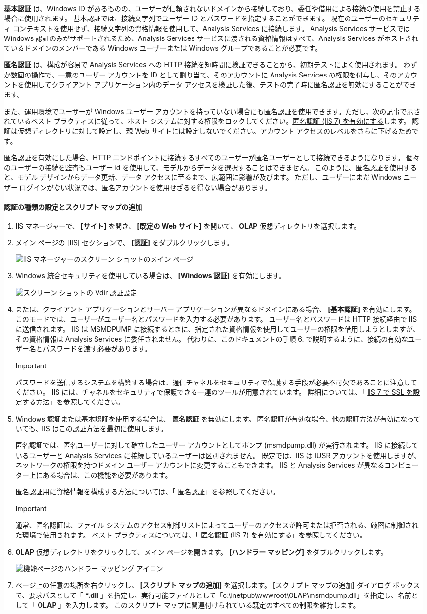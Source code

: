  **基本認証** は、Windows ID があるものの、ユーザーが信頼されないドメインから接続しており、委任や借用による接続の使用を禁止する場合に使用されます。 基本認証では、接続文字列でユーザー ID とパスワードを指定することができます。 現在のユーザーのセキュリティ コンテキストを使用せず、接続文字列の資格情報を使用して、Analysis Services に接続します。 Analysis Services サービスでは Windows 認証のみがサポートされるため、Analysis Services サービスに渡される資格情報はすべて、Analysis Services がホストされているドメインのメンバーである Windows ユーザーまたは Windows グループであることが必要です。  
  
 **匿名認証** は、構成が容易で Analysis Services への HTTP 接続を短時間に検証できることから、初期テストによく使用されます。 わずか数回の操作で、一意のユーザー アカウントを ID として割り当て、そのアカウントに Analysis Services の権限を付与し、そのアカウントを使用してクライアント アプリケーション内のデータ アクセスを検証した後、テストの完了時に匿名認証を無効にすることができます。  
  
 また、運用環境でユーザーが Windows ユーザー アカウントを持っていない場合にも匿名認証を使用できます。ただし、次の記事で示されているベスト プラクティスに従って、ホスト システムに対する権限をロックしてください。[匿名認証 (IIS 7) を有効にする](https://technet.microsoft.com/library/cc731244\(v=ws.10\).aspx)します。 認証は仮想ディレクトリに対して設定し、親 Web サイトには設定しないでください。アカウント アクセスのレベルをさらに下げるためです。  
  
 匿名認証を有効にした場合、HTTP エンドポイントに接続するすべてのユーザーが匿名ユーザーとして接続できるようになります。 個々 のユーザーの接続を監査もユーザー id を使用して、モデルからデータを選択することはできません。 このように、匿名認証を使用すると、モデル デザインからデータ更新、データ アクセスに至るまで、広範囲に影響が及びます。 ただし、ユーザーにまだ Windows ユーザー ログインがない状況では、匿名アカウントを使用せざるを得ない場合があります。  
  
#### <a name="set-the-authentication-type-and-add-a-script-map"></a>認証の種類の設定とスクリプト マップの追加  
  
1.  IIS マネージャーで、 **[サイト]** を開き、 **[既定の Web サイト]** を開いて、 **OLAP** 仮想ディレクトリを選択します。  
  
2.  メイン ページの [IIS] セクションで、 **[認証]** をダブルクリックします。  
  
     ![IIS マネージャーのスクリーン ショットのメイン ページ](../media/ssas-httpaccess-iis.png "スクリーン ショットの IIS マネージャーのメイン ページ")  
  
3.  Windows 統合セキュリティを使用している場合は、 **[Windows 認証]** を有効にします。  
  
     ![スクリーン ショットの Vdir 認証設定](../media/ssas-httpaccess-iisauth.png "スクリーン ショットの Vdir 認証設定")  
  
4.  または、クライアント アプリケーションとサーバー アプリケーションが異なるドメインにある場合、 **[基本認証]** を有効にします。 このモードでは、ユーザーがユーザー名とパスワードを入力する必要があります。 ユーザー名とパスワードは HTTP 接続経由で IIS に送信されます。 IIS は MSMDPUMP に接続するときに、指定された資格情報を使用してユーザーの権限を借用しようとしますが、その資格情報は Analysis Services に委任されません。 代わりに、このドキュメントの手順 6. で説明するように、接続の有効なユーザー名とパスワードを渡す必要があります。  
  
    > [!IMPORTANT]  
    >  パスワードを送信するシステムを構築する場合は、通信チャネルをセキュリティで保護する手段が必要不可欠であることに注意してください。 IIS には、チャネルをセキュリティで保護できる一連のツールが用意されています。 詳細については、「 [IIS 7 で SSL を設定する方法](https://go.microsoft.com/fwlink/?LinkId=207562)」を参照してください。  
  
5.  Windows 認証または基本認証を使用する場合は、 **匿名認証** を無効にします。 匿名認証が有効な場合、他の認証方法が有効になっていても、IIS はこの認証方法を最初に使用します。  
  
     匿名認証では、匿名ユーザーに対して確立したユーザー アカウントとしてポンプ (msmdpump.dll) が実行されます。 IIS に接続しているユーザーと Analysis Services に接続しているユーザーは区別されません。 既定では、IIS は IUSR アカウントを使用しますが、ネットワークの権限を持つドメイン ユーザー アカウントに変更することもできます。 IIS と Analysis Services が異なるコンピューター上にある場合は、この機能を必要があります。  
  
     匿名認証用に資格情報を構成する方法については、「 [匿名認証](http://www.iis.net/configreference/system.webserver/security/authentication/anonymousauthentication)」を参照してください。  
  
    > [!IMPORTANT]  
    >  通常、匿名認証は、ファイル システムのアクセス制御リストによってユーザーのアクセスが許可または拒否される、厳密に制御された環境で使用されます。 ベスト プラクティスについては、「 [匿名認証 (IIS 7) を有効にする](https://technet.microsoft.com/library/cc731244\(v=ws.10\).aspx)」を参照してください。  
  
6.  **OLAP** 仮想ディレクトリをクリックして、メイン ページを開きます。 **[ハンドラー マッピング]** をダブルクリックします。  
  
     ![機能ページのハンドラー マッピング アイコン](../media/ssas-httpaccess-handlermapping.png "機能ページのハンドラー マッピング アイコン")  
  
7.  ページ上の任意の場所を右クリックし、 **[スクリプト マップの追加]** を選択します。 [スクリプト マップの追加] ダイアログ ボックスで、要求パスとして「 **\*.dll** 」を指定し、実行可能ファイルとして「c:\inetpub\wwwroot\OLAP\msmdpump.dll」を指定し、名前として「 **OLAP** 」を入力します。 このスクリプト マップに関連付けられている既定のすべての制限を維持します。  
  